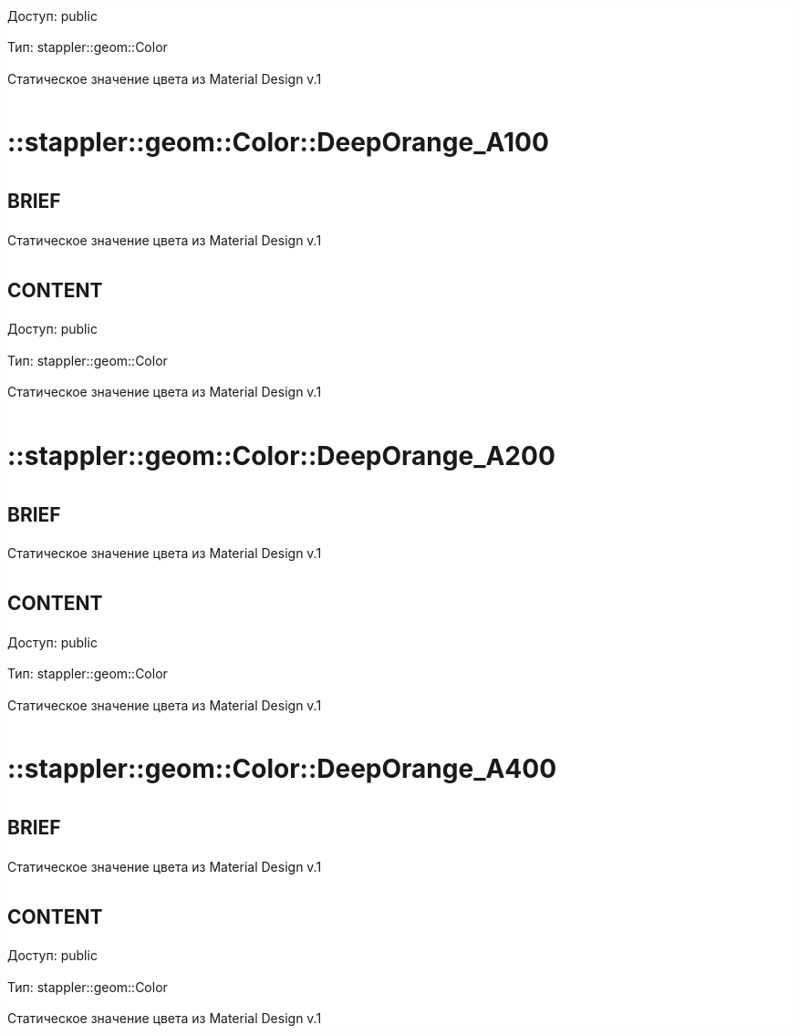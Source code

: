 Доступ: public

Тип: stappler::geom::Color

Статическое значение цвета из Material Design v.1


# ::stappler::geom::Color::DeepOrange_A100

## BRIEF

Статическое значение цвета из Material Design v.1

## CONTENT

Доступ: public

Тип: stappler::geom::Color

Статическое значение цвета из Material Design v.1


# ::stappler::geom::Color::DeepOrange_A200

## BRIEF

Статическое значение цвета из Material Design v.1

## CONTENT

Доступ: public

Тип: stappler::geom::Color

Статическое значение цвета из Material Design v.1


# ::stappler::geom::Color::DeepOrange_A400

## BRIEF

Статическое значение цвета из Material Design v.1

## CONTENT

Доступ: public

Тип: stappler::geom::Color

Статическое значение цвета из Material Design v.1

